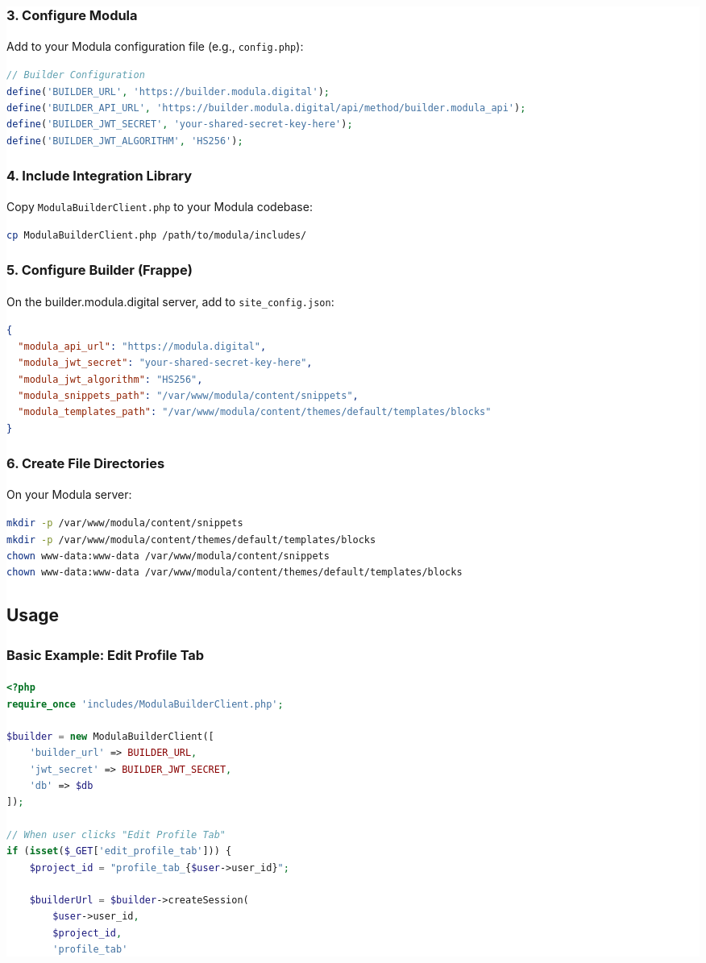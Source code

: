 ### 3. Configure Modula

Add to your Modula configuration file (e.g., `config.php`):

```php
// Builder Configuration
define('BUILDER_URL', 'https://builder.modula.digital');
define('BUILDER_API_URL', 'https://builder.modula.digital/api/method/builder.modula_api');
define('BUILDER_JWT_SECRET', 'your-shared-secret-key-here');
define('BUILDER_JWT_ALGORITHM', 'HS256');
```

### 4. Include Integration Library

Copy `ModulaBuilderClient.php` to your Modula codebase:

```bash
cp ModulaBuilderClient.php /path/to/modula/includes/
```

### 5. Configure Builder (Frappe)

On the builder.modula.digital server, add to `site_config.json`:

```json
{
  "modula_api_url": "https://modula.digital",
  "modula_jwt_secret": "your-shared-secret-key-here",
  "modula_jwt_algorithm": "HS256",
  "modula_snippets_path": "/var/www/modula/content/snippets",
  "modula_templates_path": "/var/www/modula/content/themes/default/templates/blocks"
}
```

### 6. Create File Directories

On your Modula server:

```bash
mkdir -p /var/www/modula/content/snippets
mkdir -p /var/www/modula/content/themes/default/templates/blocks
chown www-data:www-data /var/www/modula/content/snippets
chown www-data:www-data /var/www/modula/content/themes/default/templates/blocks
```

## Usage

### Basic Example: Edit Profile Tab

```php
<?php
require_once 'includes/ModulaBuilderClient.php';

$builder = new ModulaBuilderClient([
    'builder_url' => BUILDER_URL,
    'jwt_secret' => BUILDER_JWT_SECRET,
    'db' => $db
]);

// When user clicks "Edit Profile Tab"
if (isset($_GET['edit_profile_tab'])) {
    $project_id = "profile_tab_{$user->user_id}";

    $builderUrl = $builder->createSession(
        $user->user_id,
        $project_id,
        'profile_tab'
```